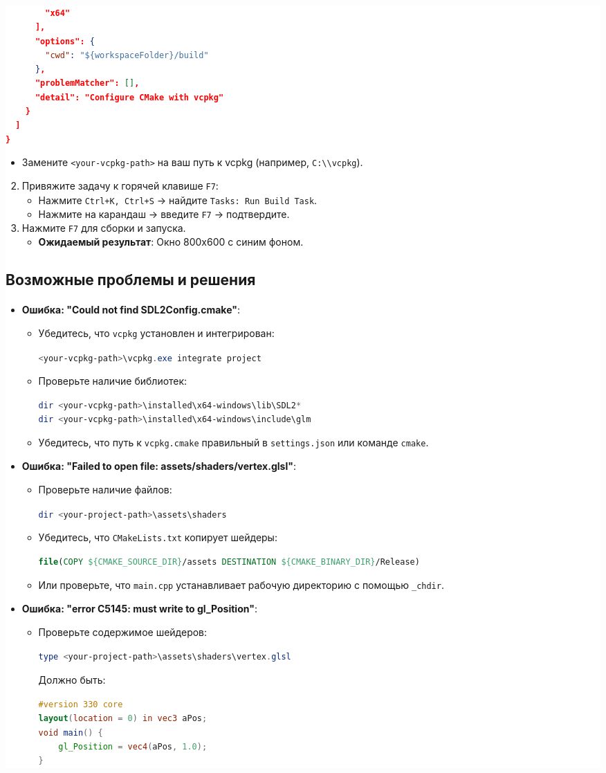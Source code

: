    ```json
           "x64"
         ],
         "options": {
           "cwd": "${workspaceFolder}/build"
         },
         "problemMatcher": [],
         "detail": "Configure CMake with vcpkg"
       }
     ]
   }
   ```
   - Замените `<your-vcpkg-path>` на ваш путь к vcpkg (например, `C:\\vcpkg`).
2. Привяжите задачу к горячей клавише `F7`:
   - Нажмите `Ctrl+K, Ctrl+S` → найдите `Tasks: Run Build Task`.
   - Нажмите на карандаш → введите `F7` → подтвердите.
3. Нажмите `F7` для сборки и запуска.
   - **Ожидаемый результат**: Окно 800x600 с синим фоном.

## Возможные проблемы и решения

- **Ошибка: "Could not find SDL2Config.cmake"**:

  - Убедитесь, что `vcpkg` установлен и интегрирован:
    ```powershell
    <your-vcpkg-path>\vcpkg.exe integrate project
    ```
  - Проверьте наличие библиотек:
    ```powershell
    dir <your-vcpkg-path>\installed\x64-windows\lib\SDL2*
    dir <your-vcpkg-path>\installed\x64-windows\include\glm
    ```
  - Убедитесь, что путь к `vcpkg.cmake` правильный в `settings.json` или команде `cmake`.

- **Ошибка: "Failed to open file: assets/shaders/vertex.glsl"**:

  - Проверьте наличие файлов:
    ```powershell
    dir <your-project-path>\assets\shaders
    ```
  - Убедитесь, что `CMakeLists.txt` копирует шейдеры:
    ```cmake
    file(COPY ${CMAKE_SOURCE_DIR}/assets DESTINATION ${CMAKE_BINARY_DIR}/Release)
    ```
  - Или проверьте, что `main.cpp` устанавливает рабочую директорию с помощью `_chdir`.

- **Ошибка: "error C5145: must write to gl_Position"**:

  - Проверьте содержимое шейдеров:
    ```powershell
    type <your-project-path>\assets\shaders\vertex.glsl
    ```
    Должно быть:
    ```glsl
    #version 330 core
    layout(location = 0) in vec3 aPos;
    void main() {
        gl_Position = vec4(aPos, 1.0);
    }
    ```
